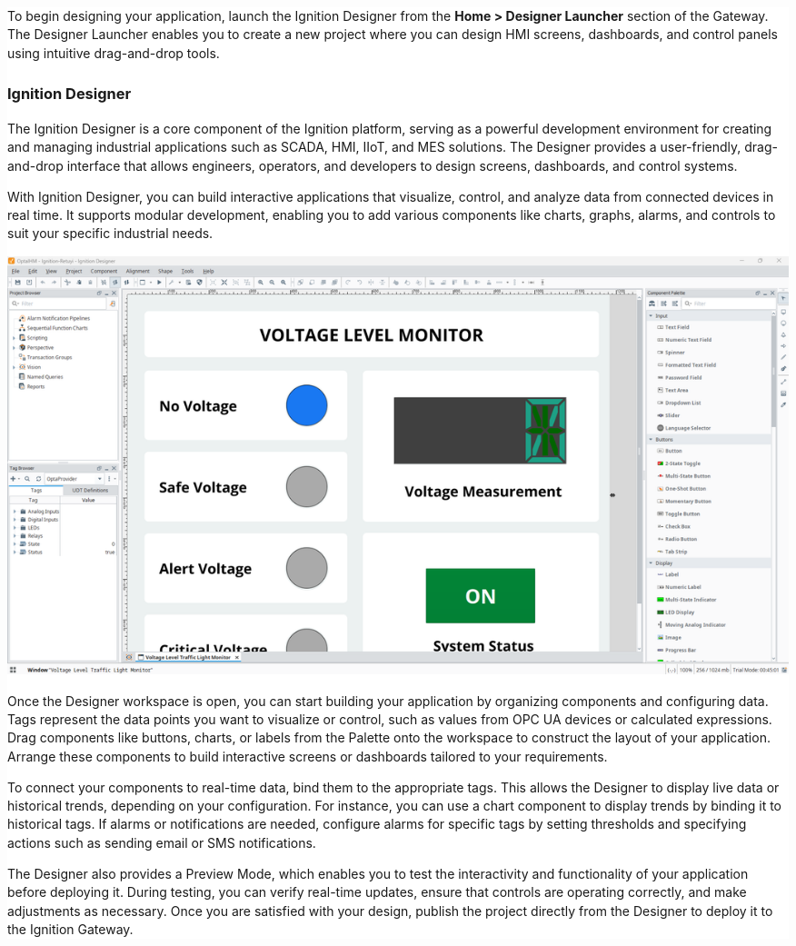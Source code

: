 To begin designing your application, launch the Ignition Designer from the **Home > Designer Launcher** section of the Gateway. The Designer Launcher enables you to create a new project where you can design HMI screens, dashboards, and control panels using intuitive drag-and-drop tools.

### Ignition Designer

The Ignition Designer is a core component of the Ignition platform, serving as a powerful development environment for creating and managing industrial applications such as SCADA, HMI, IIoT, and MES solutions. The Designer provides a user-friendly, drag-and-drop interface that allows engineers, operators, and developers to design screens, dashboards, and control systems.

With Ignition Designer, you can build interactive applications that visualize, control, and analyze data from connected devices in real time. It supports modular development, enabling you to add various components like charts, graphs, alarms, and controls to suit your specific industrial needs.

![Ignition Design](assets/ignition-design.png)

Once the Designer workspace is open, you can start building your application by organizing components and configuring data. Tags represent the data points you want to visualize or control, such as values from OPC UA devices or calculated expressions. Drag components like buttons, charts, or labels from the Palette onto the workspace to construct the layout of your application. Arrange these components to build interactive screens or dashboards tailored to your requirements.

To connect your components to real-time data, bind them to the appropriate tags. This allows the Designer to display live data or historical trends, depending on your configuration. For instance, you can use a chart component to display trends by binding it to historical tags. If alarms or notifications are needed, configure alarms for specific tags by setting thresholds and specifying actions such as sending email or SMS notifications.

The Designer also provides a Preview Mode, which enables you to test the interactivity and functionality of your application before deploying it. During testing, you can verify real-time updates, ensure that controls are operating correctly, and make adjustments as necessary. Once you are satisfied with your design, publish the project directly from the Designer to deploy it to the Ignition Gateway.
